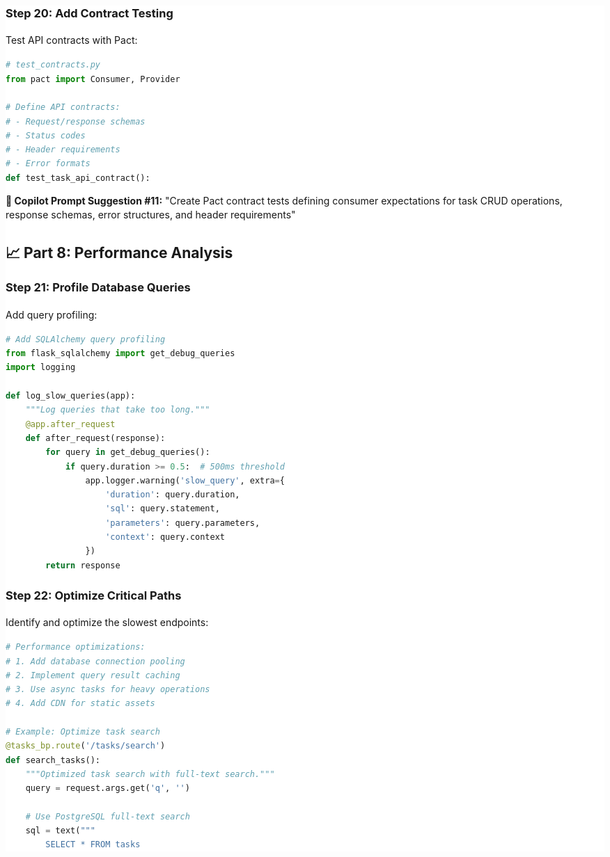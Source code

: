 ### Step 20: Add Contract Testing

Test API contracts with Pact:

```python
# test_contracts.py
from pact import Consumer, Provider

# Define API contracts:
# - Request/response schemas
# - Status codes
# - Header requirements
# - Error formats
def test_task_api_contract():
```

**🤖 Copilot Prompt Suggestion #11:**
"Create Pact contract tests defining consumer expectations for task CRUD operations, response schemas, error structures, and header requirements"

## 📈 Part 8: Performance Analysis

### Step 21: Profile Database Queries

Add query profiling:

```python
# Add SQLAlchemy query profiling
from flask_sqlalchemy import get_debug_queries
import logging

def log_slow_queries(app):
    """Log queries that take too long."""
    @app.after_request
    def after_request(response):
        for query in get_debug_queries():
            if query.duration >= 0.5:  # 500ms threshold
                app.logger.warning('slow_query', extra={
                    'duration': query.duration,
                    'sql': query.statement,
                    'parameters': query.parameters,
                    'context': query.context
                })
        return response
```

### Step 22: Optimize Critical Paths

Identify and optimize the slowest endpoints:

```python
# Performance optimizations:
# 1. Add database connection pooling
# 2. Implement query result caching
# 3. Use async tasks for heavy operations
# 4. Add CDN for static assets

# Example: Optimize task search
@tasks_bp.route('/tasks/search')
def search_tasks():
    """Optimized task search with full-text search."""
    query = request.args.get('q', '')
    
    # Use PostgreSQL full-text search
    sql = text("""
        SELECT * FROM tasks 
```